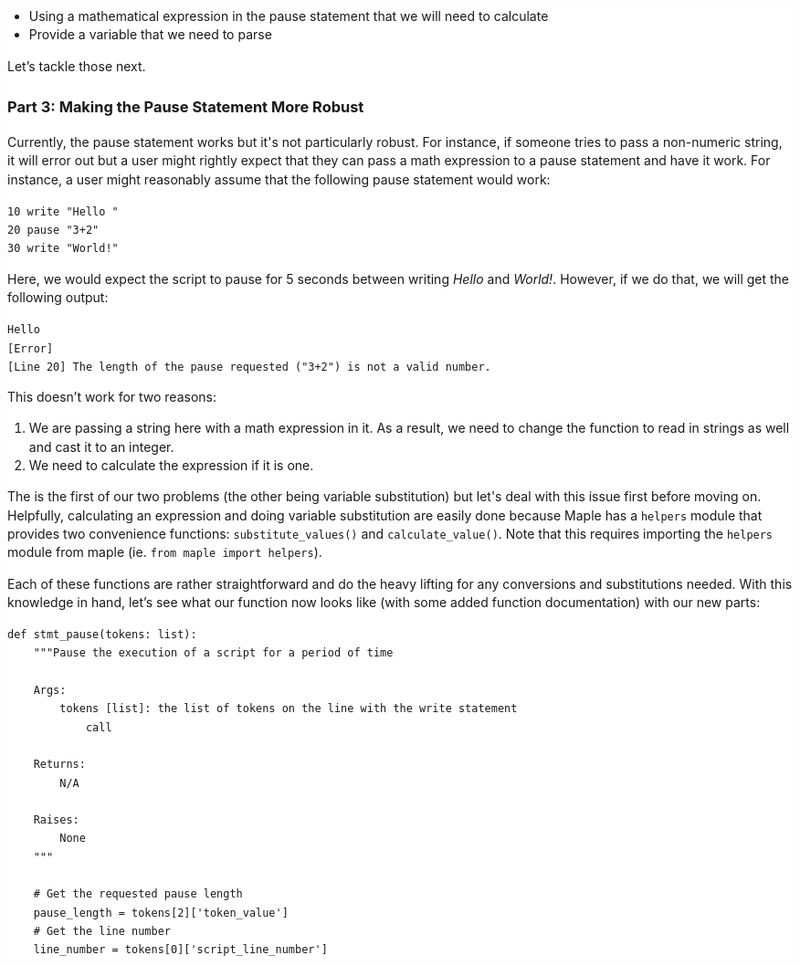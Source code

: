 * Using a mathematical expression in the pause statement that we will need to calculate
* Provide a variable that we need to parse

Let’s tackle those next.

### Part 3: Making the Pause Statement More Robust
Currently, the pause statement works but it's not particularly robust. For instance, if someone tries to pass a non-numeric string, it will error out but a user might rightly expect that they can pass a math expression to a pause statement and have it work. For instance, a user might reasonably assume that the following pause statement would work:

    10 write "Hello "
    20 pause "3+2"
    30 write "World!"

Here, we would expect the script to pause for 5 seconds between writing *Hello* and *World!*. However, if we do that, we will get the following output:

    Hello 
    [Error]
    [Line 20] The length of the pause requested ("3+2") is not a valid number.

This doesn’t work for two reasons:
1. We are passing a string here with a math expression in it. As a result, we need to change the function to read in strings as well and cast it to an integer.
2. We need to calculate the expression if it is one.

The is the first of our two problems (the other being variable substitution) but let's deal with this issue first before moving on. Helpfully, calculating an expression and doing variable substitution are easily done because Maple has a `helpers` module that provides two convenience functions: `substitute_values()` and `calculate_value()`. Note that this requires importing the `helpers` module from maple (ie. `from maple import helpers`).

Each of these functions are rather straightforward and do the heavy lifting for any conversions and substitutions needed. With this knowledge in hand, let’s see what our function now looks like (with some added function documentation) with our new parts:

    def stmt_pause(tokens: list):
        """Pause the execution of a script for a period of time

        Args:
            tokens [list]: the list of tokens on the line with the write statement
                call

        Returns:
            N/A

        Raises:
            None
        """

        # Get the requested pause length
        pause_length = tokens[2]['token_value']
        # Get the line number
        line_number = tokens[0]['script_line_number']
